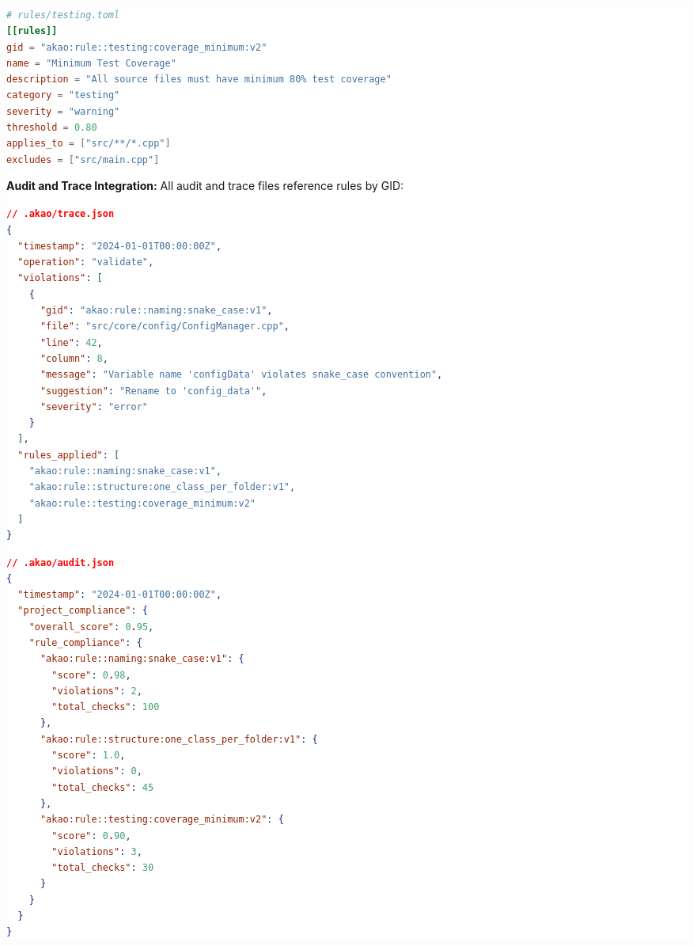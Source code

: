 ```toml
# rules/testing.toml
[[rules]]
gid = "akao:rule::testing:coverage_minimum:v2"
name = "Minimum Test Coverage"
description = "All source files must have minimum 80% test coverage"
category = "testing"
severity = "warning"
threshold = 0.80
applies_to = ["src/**/*.cpp"]
excludes = ["src/main.cpp"]
```

**Audit and Trace Integration:**
All audit and trace files reference rules by GID:

```json
// .akao/trace.json
{
  "timestamp": "2024-01-01T00:00:00Z",
  "operation": "validate",
  "violations": [
    {
      "gid": "akao:rule::naming:snake_case:v1",
      "file": "src/core/config/ConfigManager.cpp",
      "line": 42,
      "column": 8,
      "message": "Variable name 'configData' violates snake_case convention",
      "suggestion": "Rename to 'config_data'",
      "severity": "error"
    }
  ],
  "rules_applied": [
    "akao:rule::naming:snake_case:v1",
    "akao:rule::structure:one_class_per_folder:v1",
    "akao:rule::testing:coverage_minimum:v2"
  ]
}
```

```json
// .akao/audit.json
{
  "timestamp": "2024-01-01T00:00:00Z",
  "project_compliance": {
    "overall_score": 0.95,
    "rule_compliance": {
      "akao:rule::naming:snake_case:v1": {
        "score": 0.98,
        "violations": 2,
        "total_checks": 100
      },
      "akao:rule::structure:one_class_per_folder:v1": {
        "score": 1.0,
        "violations": 0,
        "total_checks": 45
      },
      "akao:rule::testing:coverage_minimum:v2": {
        "score": 0.90,
        "violations": 3,
        "total_checks": 30
      }
    }
  }
}
```
